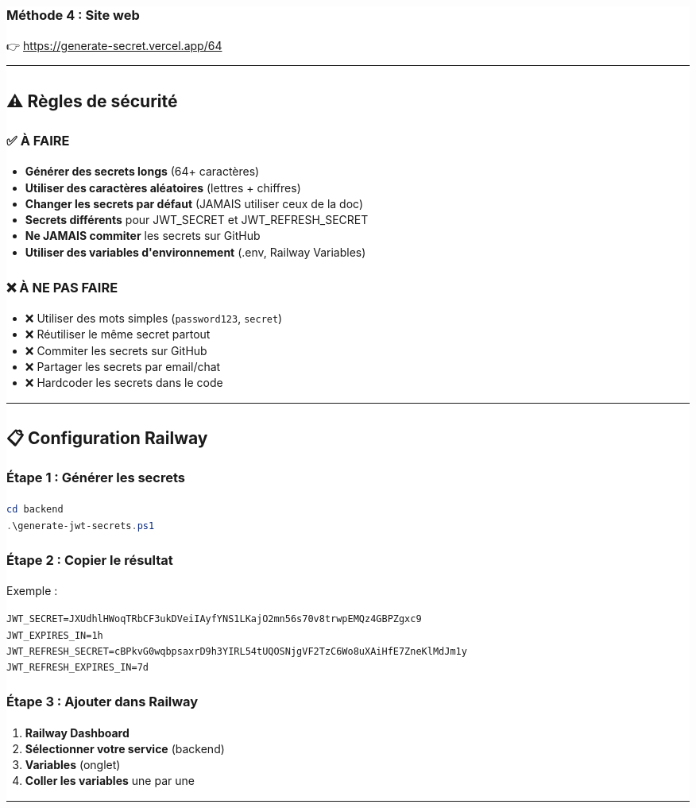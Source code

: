 ### Méthode 4 : Site web

👉 https://generate-secret.vercel.app/64

---

## ⚠️ Règles de sécurité

### ✅ À FAIRE

- **Générer des secrets longs** (64+ caractères)
- **Utiliser des caractères aléatoires** (lettres + chiffres)
- **Changer les secrets par défaut** (JAMAIS utiliser ceux de la doc)
- **Secrets différents** pour JWT_SECRET et JWT_REFRESH_SECRET
- **Ne JAMAIS commiter** les secrets sur GitHub
- **Utiliser des variables d'environnement** (.env, Railway Variables)

### ❌ À NE PAS FAIRE

- ❌ Utiliser des mots simples (`password123`, `secret`)
- ❌ Réutiliser le même secret partout
- ❌ Commiter les secrets sur GitHub
- ❌ Partager les secrets par email/chat
- ❌ Hardcoder les secrets dans le code

---

## 📋 Configuration Railway

### Étape 1 : Générer les secrets

```powershell
cd backend
.\generate-jwt-secrets.ps1
```

### Étape 2 : Copier le résultat

Exemple :
```env
JWT_SECRET=JXUdhlHWoqTRbCF3ukDVeiIAyfYNS1LKajO2mn56s70v8trwpEMQz4GBPZgxc9
JWT_EXPIRES_IN=1h
JWT_REFRESH_SECRET=cBPkvG0wqbpsaxrD9h3YIRL54tUQOSNjgVF2TzC6Wo8uXAiHfE7ZneKlMdJm1y
JWT_REFRESH_EXPIRES_IN=7d
```

### Étape 3 : Ajouter dans Railway

1. **Railway Dashboard**
2. **Sélectionner votre service** (backend)
3. **Variables** (onglet)
4. **Coller les variables** une par une

---